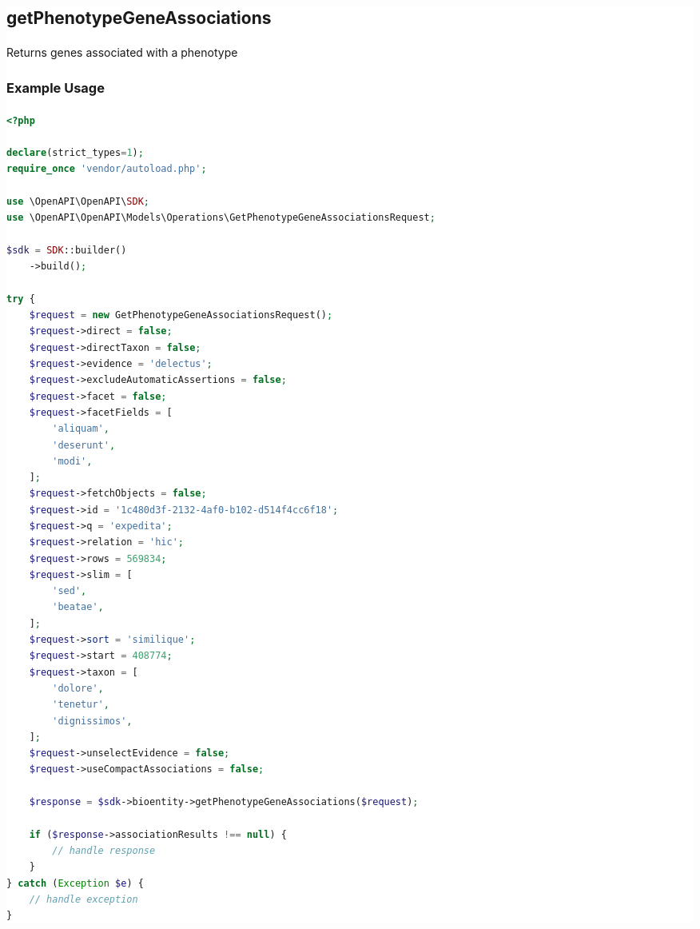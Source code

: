 ## getPhenotypeGeneAssociations

Returns genes associated with a phenotype

### Example Usage

```php
<?php

declare(strict_types=1);
require_once 'vendor/autoload.php';

use \OpenAPI\OpenAPI\SDK;
use \OpenAPI\OpenAPI\Models\Operations\GetPhenotypeGeneAssociationsRequest;

$sdk = SDK::builder()
    ->build();

try {
    $request = new GetPhenotypeGeneAssociationsRequest();
    $request->direct = false;
    $request->directTaxon = false;
    $request->evidence = 'delectus';
    $request->excludeAutomaticAssertions = false;
    $request->facet = false;
    $request->facetFields = [
        'aliquam',
        'deserunt',
        'modi',
    ];
    $request->fetchObjects = false;
    $request->id = '1c480d3f-2132-4af0-b102-d514f4cc6f18';
    $request->q = 'expedita';
    $request->relation = 'hic';
    $request->rows = 569834;
    $request->slim = [
        'sed',
        'beatae',
    ];
    $request->sort = 'similique';
    $request->start = 408774;
    $request->taxon = [
        'dolore',
        'tenetur',
        'dignissimos',
    ];
    $request->unselectEvidence = false;
    $request->useCompactAssociations = false;

    $response = $sdk->bioentity->getPhenotypeGeneAssociations($request);

    if ($response->associationResults !== null) {
        // handle response
    }
} catch (Exception $e) {
    // handle exception
}
```
